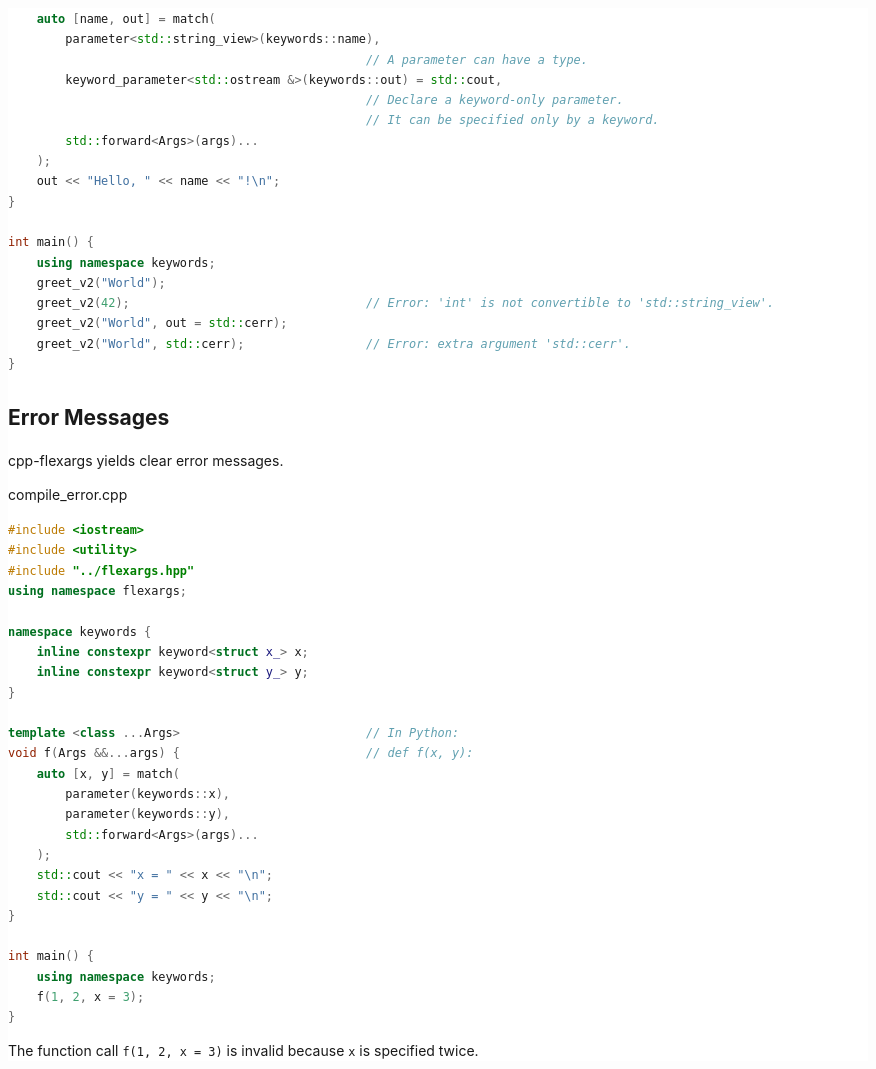 ```cpp
    auto [name, out] = match(
        parameter<std::string_view>(keywords::name),
                                                  // A parameter can have a type.
        keyword_parameter<std::ostream &>(keywords::out) = std::cout,
                                                  // Declare a keyword-only parameter.
                                                  // It can be specified only by a keyword.
        std::forward<Args>(args)...
    );
    out << "Hello, " << name << "!\n";
}

int main() {
    using namespace keywords;
    greet_v2("World");
    greet_v2(42);                                 // Error: 'int' is not convertible to 'std::string_view'.
    greet_v2("World", out = std::cerr);
    greet_v2("World", std::cerr);                 // Error: extra argument 'std::cerr'.
}
```

## Error Messages
cpp-flexargs yields clear error messages.

compile_error.cpp
```cpp
#include <iostream>
#include <utility>
#include "../flexargs.hpp"
using namespace flexargs;

namespace keywords {
    inline constexpr keyword<struct x_> x;
    inline constexpr keyword<struct y_> y;
}

template <class ...Args>                          // In Python:
void f(Args &&...args) {                          // def f(x, y):
    auto [x, y] = match(
        parameter(keywords::x),
        parameter(keywords::y),
        std::forward<Args>(args)...
    );
    std::cout << "x = " << x << "\n";
    std::cout << "y = " << y << "\n";
}

int main() {
    using namespace keywords;
    f(1, 2, x = 3);
}
```
The function call `f(1, 2, x = 3)` is invalid because `x` is specified twice.
